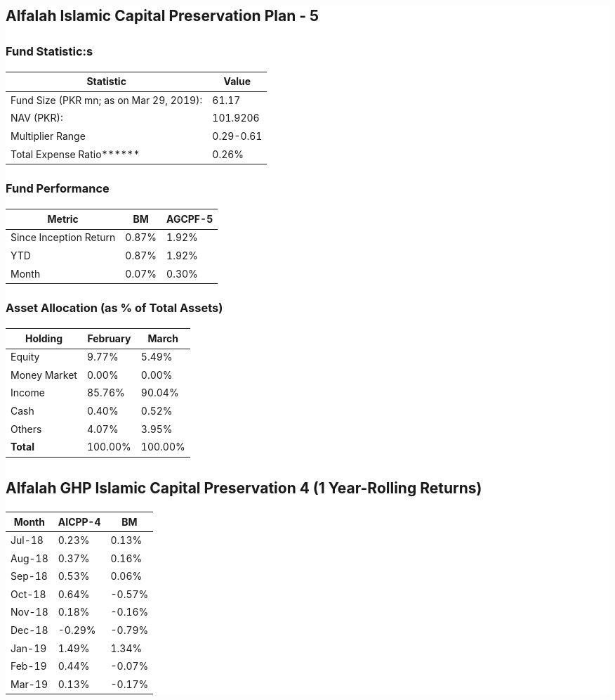 ## Alfalah Islamic Capital Preservation Plan - 5

### Fund Statistic:s

| Statistic                               | Value     |
| --------------------------------------- | --------- |
| Fund Size (PKR mn; as on Mar 29, 2019): | 61.17     |
| NAV (PKR):                              | 101.9206  |
| Multiplier Range                        | 0.29-0.61 |
| Total Expense Ratio**\*\***             | 0.26%     |

### Fund Performance

| Metric                 | BM    | AGCPF-5 |
| ---------------------- | ----- | ------- |
| Since Inception Return | 0.87% | 1.92%   |
| YTD                    | 0.87% | 1.92%   |
| Month                  | 0.07% | 0.30%   |

### Asset Allocation (as % of Total Assets)

| Holding      | February | March   |
| ------------ | -------- | ------- |
| Equity       | 9.77%    | 5.49%   |
| Money Market | 0.00%    | 0.00%   |
| Income       | 85.76%   | 90.04%  |
| Cash         | 0.40%    | 0.52%   |
| Others       | 4.07%    | 3.95%   |
| **Total**    | 100.00%  | 100.00% |

## Alfalah GHP Islamic Capital Preservation 4 (1 Year-Rolling Returns)

| Month  | AICPP-4 | BM     |
| ------ | ------- | ------ |
| Jul-18 | 0.23%   | 0.13%  |
| Aug-18 | 0.37%   | 0.16%  |
| Sep-18 | 0.53%   | 0.06%  |
| Oct-18 | 0.64%   | -0.57% |
| Nov-18 | 0.18%   | -0.16% |
| Dec-18 | -0.29%  | -0.79% |
| Jan-19 | 1.49%   | 1.34%  |
| Feb-19 | 0.44%   | -0.07% |
| Mar-19 | 0.13%   | -0.17% |
